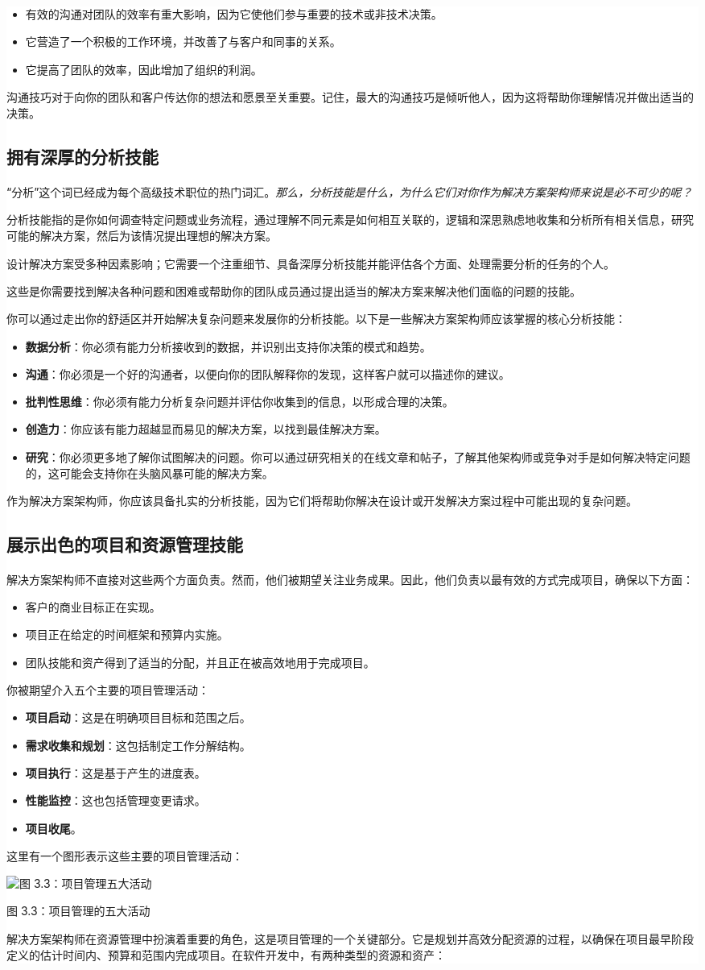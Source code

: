 +   有效的沟通对团队的效率有重大影响，因为它使他们参与重要的技术或非技术决策。

+   它营造了一个积极的工作环境，并改善了与客户和同事的关系。

+   它提高了团队的效率，因此增加了组织的利润。

沟通技巧对于向你的团队和客户传达你的想法和愿景至关重要。记住，最大的沟通技巧是倾听他人，因为这将帮助你理解情况并做出适当的决策。

## 拥有深厚的分析技能

“分析”这个词已经成为每个高级技术职位的热门词汇。*那么，分析技能是什么，为什么它们对你作为解决方案架构师来说是必不可少的呢？*

分析技能指的是你如何调查特定问题或业务流程，通过理解不同元素是如何相互关联的，逻辑和深思熟虑地收集和分析所有相关信息，研究可能的解决方案，然后为该情况提出理想的解决方案。

设计解决方案受多种因素影响；它需要一个注重细节、具备深厚分析技能并能评估各个方面、处理需要分析的任务的个人。

这些是你需要找到解决各种问题和困难或帮助你的团队成员通过提出适当的解决方案来解决他们面临的问题的技能。

你可以通过走出你的舒适区并开始解决复杂问题来发展你的分析技能。以下是一些解决方案架构师应该掌握的核心分析技能：

+   **数据分析**：你必须有能力分析接收到的数据，并识别出支持你决策的模式和趋势。

+   **沟通**：你必须是一个好的沟通者，以便向你的团队解释你的发现，这样客户就可以描述你的建议。

+   **批判性思维**：你必须有能力分析复杂问题并评估你收集到的信息，以形成合理的决策。

+   **创造力**：你应该有能力超越显而易见的解决方案，以找到最佳解决方案。

+   **研究**：你必须更多地了解你试图解决的问题。你可以通过研究相关的在线文章和帖子，了解其他架构师或竞争对手是如何解决特定问题的，这可能会支持你在头脑风暴可能的解决方案。

作为解决方案架构师，你应该具备扎实的分析技能，因为它们将帮助你解决在设计或开发解决方案过程中可能出现的复杂问题。

## 展示出色的项目和资源管理技能

解决方案架构师不直接对这些两个方面负责。然而，他们被期望关注业务成果。因此，他们负责以最有效的方式完成项目，确保以下方面：

+   客户的商业目标正在实现。

+   项目正在给定的时间框架和预算内实施。

+   团队技能和资产得到了适当的分配，并且正在被高效地用于完成项目。

你被期望介入五个主要的项目管理活动：

+   **项目启动**：这是在明确项目目标和范围之后。

+   **需求收集和规划**：这包括制定工作分解结构。

+   **项目执行**：这是基于产生的进度表。

+   **性能监控**：这也包括管理变更请求。

+   **项目收尾**。

这里有一个图形表示这些主要的项目管理活动：

![图 3.3：项目管理五大活动](img/B17366_03_03.jpg)

图 3.3：项目管理的五大活动

解决方案架构师在资源管理中扮演着重要的角色，这是项目管理的一个关键部分。它是规划并高效分配资源的过程，以确保在项目最早阶段定义的估计时间内、预算和范围内完成项目。在软件开发中，有两种类型的资源和资产：
